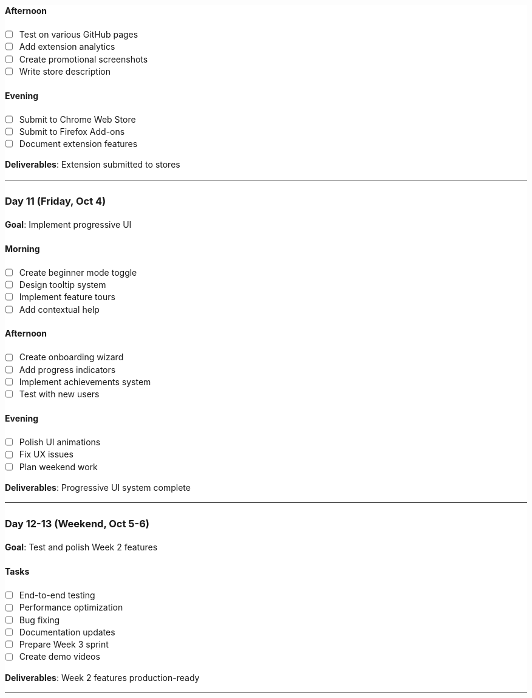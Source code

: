 #### Afternoon
- [ ] Test on various GitHub pages
- [ ] Add extension analytics
- [ ] Create promotional screenshots
- [ ] Write store description

#### Evening
- [ ] Submit to Chrome Web Store
- [ ] Submit to Firefox Add-ons
- [ ] Document extension features

**Deliverables**: Extension submitted to stores

---

### Day 11 (Friday, Oct 4)
**Goal**: Implement progressive UI

#### Morning
- [ ] Create beginner mode toggle
- [ ] Design tooltip system
- [ ] Implement feature tours
- [ ] Add contextual help

#### Afternoon
- [ ] Create onboarding wizard
- [ ] Add progress indicators
- [ ] Implement achievements system
- [ ] Test with new users

#### Evening
- [ ] Polish UI animations
- [ ] Fix UX issues
- [ ] Plan weekend work

**Deliverables**: Progressive UI system complete

---

### Day 12-13 (Weekend, Oct 5-6)
**Goal**: Test and polish Week 2 features

#### Tasks
- [ ] End-to-end testing
- [ ] Performance optimization
- [ ] Bug fixing
- [ ] Documentation updates
- [ ] Prepare Week 3 sprint
- [ ] Create demo videos

**Deliverables**: Week 2 features production-ready

---
